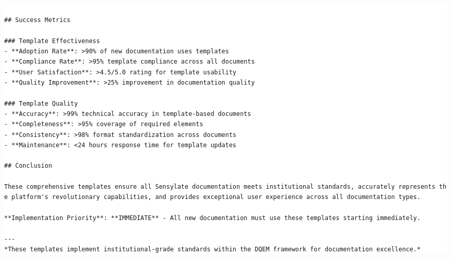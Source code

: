 ```

## Success Metrics

### Template Effectiveness
- **Adoption Rate**: >90% of new documentation uses templates
- **Compliance Rate**: >95% template compliance across all documents
- **User Satisfaction**: >4.5/5.0 rating for template usability
- **Quality Improvement**: >25% improvement in documentation quality

### Template Quality
- **Accuracy**: >99% technical accuracy in template-based documents
- **Completeness**: >95% coverage of required elements
- **Consistency**: >98% format standardization across documents
- **Maintenance**: <24 hours response time for template updates

## Conclusion

These comprehensive templates ensure all Sensylate documentation meets institutional standards, accurately represents the platform's revolutionary capabilities, and provides exceptional user experience across all documentation types.

**Implementation Priority**: **IMMEDIATE** - All new documentation must use these templates starting immediately.

---
*These templates implement institutional-grade standards within the DQEM framework for documentation excellence.*
